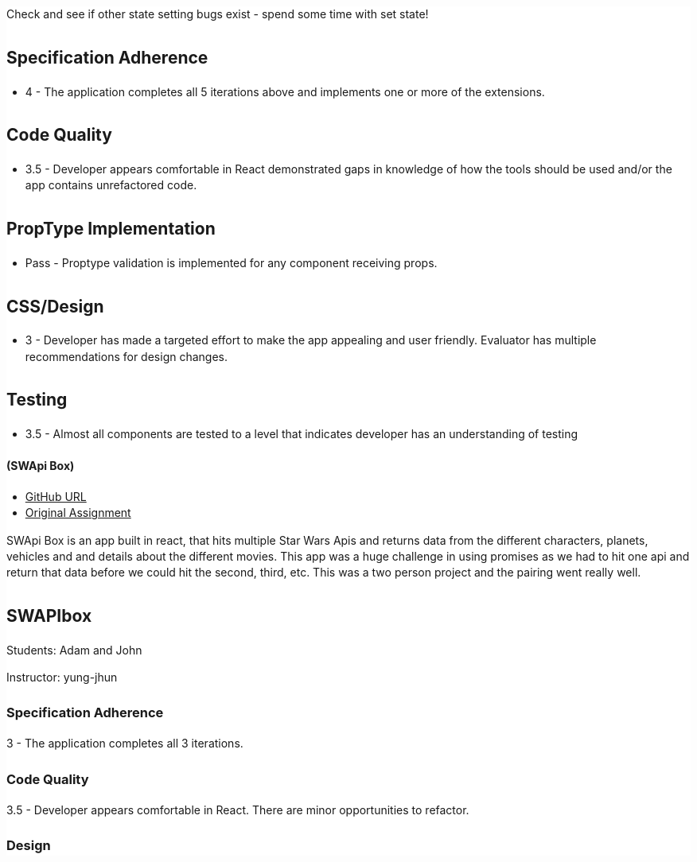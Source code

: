 Check and see if other state setting bugs exist - spend some time with set state!

## Specification Adherence
- 4 - The application completes all 5 iterations above and implements one or more of the extensions.

## Code Quality
- 3.5 - Developer appears comfortable in React demonstrated gaps in knowledge of how the tools should be used and/or the app contains unrefactored code.

## PropType Implementation

- Pass - Proptype validation is implemented for any component receiving props.

## CSS/Design

- 3 - Developer has made a targeted effort to make the app appealing and user friendly. Evaluator has multiple recommendations for design changes.

## Testing

- 3.5 - Almost all components are tested to a level that indicates developer has an understanding of testing

#### (SWApi Box)

* [GitHub URL](https://github.com/JohnBinning/Swapi-Box)
* [Original Assignment](http://frontend.turing.io/projects/swapi-box.html)

SWApi Box is an app built in react, that hits multiple Star Wars Apis and returns data from the different characters, planets, vehicles and and details
about the different movies. This app was a huge challenge in using promises as we had to hit one api and return that data before we could hit the second, third, etc.
This was a two person project and the pairing went really well.

## SWAPIbox

Students: Adam and John

Instructor: yung-jhun

### Specification Adherence

3 - The application completes all 3 iterations.

### Code Quality

3.5 - Developer appears comfortable in React. There are minor opportunities to refactor.

### Design
